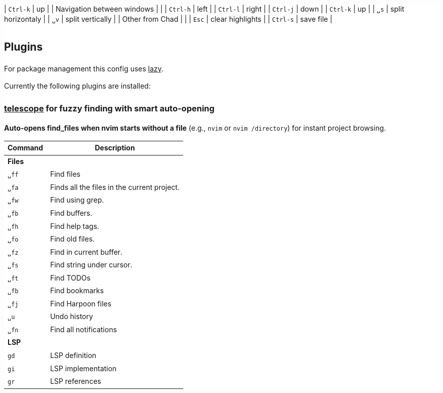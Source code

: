 | `Ctrl-k`                   | up                                                                                                                                                        |
| Navigation between windows |                                                                                                                                                           |
| `Ctrl-h`                   | left                                                                                                                                                      |
| `Ctrl-l`                   | right                                                                                                                                                     |
| `Ctrl-j`                   | down                                                                                                                                                      |
| `Ctrl-k`                   | up                                                                                                                                                        |
| `␣s`                       | split horizontaly                                                                                                                                         |
| `␣v`                       | split vertically                                                                                                                                          |
| Other from Chad            |                                                                                                                                                           |
| `Esc`                      | clear highlights                                                                                                                                          |
| `Ctrl-s`                   | save file                                                                                                                                                 |

## Plugins

For package management this config uses [lazy](https://github.com/folke/lazy.nvim).

Currently the following plugins are installed:

### [telescope](https://github.com/nvim-telescope/telescope.nvim) for fuzzy finding with smart auto-opening

**Auto-opens find_files when nvim starts without a file** (e.g., `nvim` or `nvim /directory`) for instant project browsing.

| Command   | Description                                 |
| --------- | ------------------------------------------- |
| **Files** |                                             |
| `␣ff`     | Find files                                  |
| `␣fa`     | Finds all the files in the current project. |
| `␣fw`     | Find using grep.                            |
| `␣fb`     | Find buffers.                               |
| `␣fh`     | Find help tags.                             |
| `␣fo`     | Find old files.                             |
| `␣fz`     | Find in current buffer.                     |
| `␣fs`     | Find string under cursor.                   |
| `␣ft`     | Find TODOs                                  |
| `␣fb`     | Find bookmarks                              |
| `␣fj`     | Find Harpoon files                          |
| `␣u`      | Undo history                                |
| `␣fn`     | Find all notifications                      |
| **LSP**   |                                             |
| `gd`      | LSP definition                              |
| `gi`      | LSP implementation                          |
| `gr`      | LSP references                              |